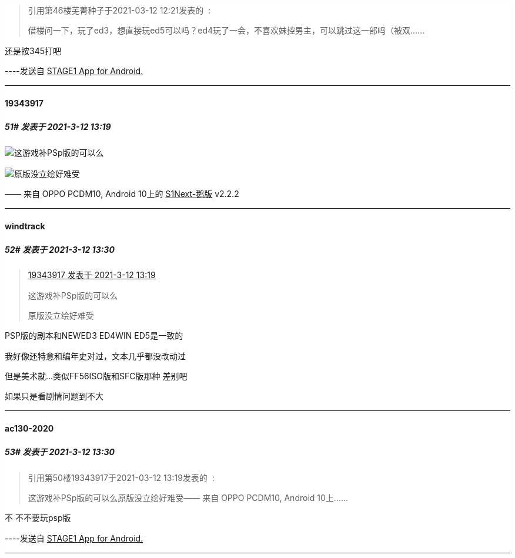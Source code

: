 
<blockquote>引用第46楼芜菁种子于2021-03-12 12:21发表的  :

借楼问一下，玩了ed3，想直接玩ed5可以吗？ed4玩了一会，不喜欢妹控男主，可以跳过这一部吗（被双......</blockquote>
还是按345打吧


----发送自 [STAGE1 App for Android.](http://stage1.5j4m.com/?1.37)


*****

####  19343917  
##### 51#       发表于 2021-3-12 13:19


<img src="https://static.saraba1st.com/image/smiley/face2017/001.png" referrerpolicy="no-referrer">这游戏补PSp版的可以么

<img src="https://static.saraba1st.com/image/smiley/face2017/002.png" referrerpolicy="no-referrer">原版没立绘好难受

—— 来自 OPPO PCDM10, Android 10上的 [S1Next-鹅版](https://github.com/ykrank/S1-Next/releases) v2.2.2


*****

####  windtrack  
##### 52#       发表于 2021-3-12 13:30


<blockquote><a href="httphttps://bbs.saraba1st.com/2b/forum.php?mod=redirect&amp;goto=findpost&amp;pid=50599956&amp;ptid=1992692" target="_blank">19343917 发表于 2021-3-12 13:19</a>

这游戏补PSp版的可以么


原版没立绘好难受</blockquote>
PSP版的剧本和NEWED3 ED4WIN ED5是一致的  

我好像还特意和编年史对过，文本几乎都没改动过

但是美术就...类似FF56ISO版和SFC版那种 差别吧

如果只是看剧情问题到不大


*****

####  ac130-2020  
##### 53#       发表于 2021-3-12 13:30


<blockquote>引用第50楼19343917于2021-03-12 13:19发表的  :

这游戏补PSp版的可以么原版没立绘好难受—— 来自 OPPO PCDM10, Android 10上......</blockquote>
不 不不要玩psp版 


----发送自 [STAGE1 App for Android.](http://stage1.5j4m.com/?1.37)


*****
